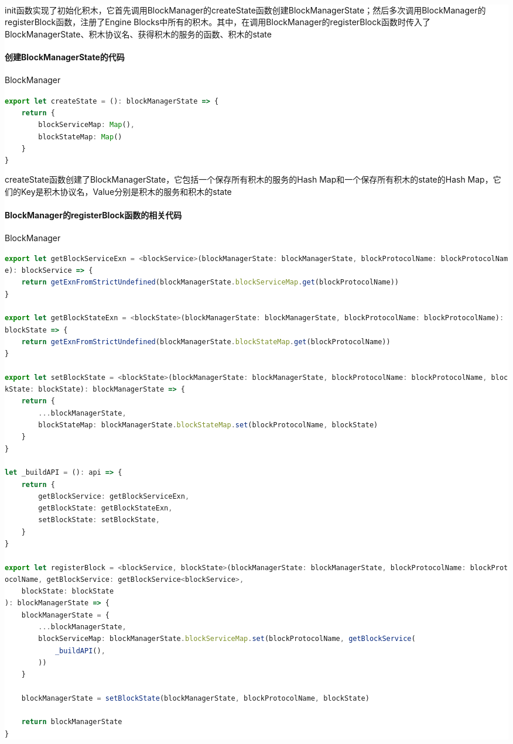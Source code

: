 init函数实现了初始化积木，它首先调用BlockManager的createState函数创建BlockManagerState；然后多次调用BlockManager的registerBlock函数，注册了Engine Blocks中所有的积木。其中，在调用BlockManager的registerBlock函数时传入了BlockManagerState、积木协议名、获得积木的服务的函数、积木的state


#### 创建BlockManagerState的代码


BlockManager
```ts
export let createState = (): blockManagerState => {
    return {
        blockServiceMap: Map(),
        blockStateMap: Map()
    }
}
```

createState函数创建了BlockManagerState，它包括一个保存所有积木的服务的Hash Map和一个保存所有积木的state的Hash Map，它们的Key是积木协议名，Value分别是积木的服务和积木的state


#### BlockManager的registerBlock函数的相关代码

BlockManager
```ts
export let getBlockServiceExn = <blockService>(blockManagerState: blockManagerState, blockProtocolName: blockProtocolName): blockService => {
    return getExnFromStrictUndefined(blockManagerState.blockServiceMap.get(blockProtocolName))
}

export let getBlockStateExn = <blockState>(blockManagerState: blockManagerState, blockProtocolName: blockProtocolName): blockState => {
    return getExnFromStrictUndefined(blockManagerState.blockStateMap.get(blockProtocolName))
}

export let setBlockState = <blockState>(blockManagerState: blockManagerState, blockProtocolName: blockProtocolName, blockState: blockState): blockManagerState => {
    return {
        ...blockManagerState,
        blockStateMap: blockManagerState.blockStateMap.set(blockProtocolName, blockState)
    }
}

let _buildAPI = (): api => {
    return {
        getBlockService: getBlockServiceExn,
        getBlockState: getBlockStateExn,
        setBlockState: setBlockState,
    }
}

export let registerBlock = <blockService, blockState>(blockManagerState: blockManagerState, blockProtocolName: blockProtocolName, getBlockService: getBlockService<blockService>,
    blockState: blockState
): blockManagerState => {
    blockManagerState = {
        ...blockManagerState,
        blockServiceMap: blockManagerState.blockServiceMap.set(blockProtocolName, getBlockService(
            _buildAPI(),
        ))
    }

    blockManagerState = setBlockState(blockManagerState, blockProtocolName, blockState)

    return blockManagerState
}
```